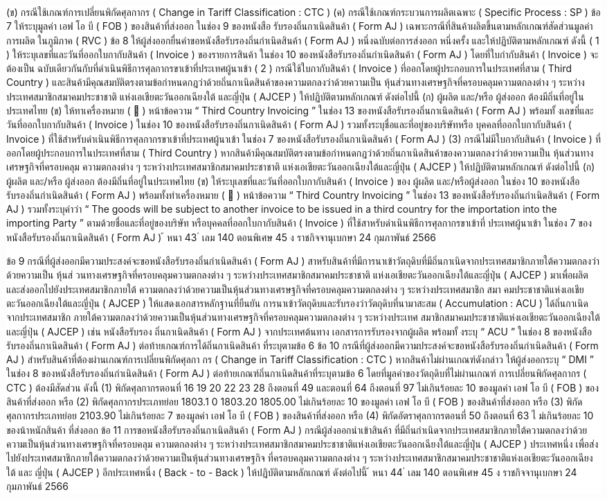 (ข) กรณีใช้เกณฑ์การเปลี่ยนพิกัดศุลกากร ( Change in Tariff Classification : CTC ) (ค) กรณีใช้เกณฑ์กระบวนการผลิตเฉพาะ ( Specific Process : SP ) ข้อ 7 ให้ระบุมูลค่า เอฟ โอ บี ( FOB ) ของสินค้าที่ส่งออก ในช่อง 9 ของหนังสือ รับรองถิ่นกาเนิดสินค้า ( Form AJ ) เฉพาะกรณีที่สินค้าผลิตขึ้นตามหลักเกณฑ์สัดส่วนมูลค่าการผลิต ในภูมิภาค ( RVC ) ข้อ 8 ให้ผู้ส่งออกยื่นคำขอหนังสือรับรองถิ่นกำเนิดสินค้า ( Form AJ ) หนึ่งฉบับต่อการส่งออก หนึ่งครั้ง และให้ปฏิบัติตามหลักเกณฑ์ ดังนี้ ( 1 ) ให้ระบุเลขที่และวันที่ออกใบกากับสินค้า ( Invoice ) ของรายการสินค้า ในช่อง 10 ของหนังสือรับรองถิ่นกำเนิดสินค้า ( Form AJ ) โดยที่ใบกำกับสินค้า ( Invoice ) จะต้องเป็น ฉบับเดียวกันกับที่ดำเนินพิธีการศุลกากรขาเข้าที่ประเทศผู้นาเข้า ( 2 ) กรณีใช้ใบกากับสินค้า ( Invoice ) ที่ออกโดยผู้ประกอบการในประเทศที่สาม ( Third Country ) และสินค้ามีคุณสมบัติตรงตามข้อกำหนดกฎว่าด้วยถิ่นกาเนิดสินค้าของความตกลงว่าด้วยความเป็น หุ้นส่วนทางเศรษฐกิจที่ครอบคลุมความตกลงต่าง ๆ ระหว่างประเทศสมาชิกสมาคมประชาชาติ แห่งเอเชียตะวันออกเฉียงใต้ และญี่ปุ่น ( AJCEP ) ให้ปฏิบัติตามหลักเกณฑ์ ดังต่อไปนี้ (ก) ผู้ผลิต และ/หรือ ผู้ส่งออก ต้องมีถิ่นที่อยู่ในประเทศไทย (ข) ให้ทาเครื่องหมาย (  ) หน้าข้อความ “ Third Country Invoicing ” ในช่อง 13 ของหนังสือรับรองถิ่นกาเนิดสินค้า ( Form AJ ) พร้อมทั้ งเลขที่และวันที่ออกใบกากับสินค้า ( Invoice ) ในช่อง 10 ของหนังสือรับรองถิ่นกาเนิดสินค้า ( Form AJ ) รวมทั้งระบุชื่อและที่อยู่ของบริษัทหรือ บุคคลที่ออกใบกากับสินค้า ( Invoice ) ที่ใช้สำหรับดำเนินพิธีการศุลกากรขาเข้าที่ประเทศผู้นาเข้า ในช่อง 7 ของหนังสือรับรองถิ่นกาเนิดสินค้า ( Form AJ ) (3) กรณีไม่มีใบกากับสินค้า ( Invoice ) ที่ออกโดยผู้ประกอบการในประเทศที่สาม ( Third Country ) หากสินค้ามีคุณสมบัติตรงตามข้อกำหนดกฎว่าด้วยถิ่นกาเนิดสินค้าของความตกลงว่าด้วยความเป็น หุ้นส่วนทางเศรษฐกิจที่ครอบคลุม ความตกลงต่าง ๆ ระหว่างประเทศสมาชิกสมาคมประชาชาติ แห่งเอเชียตะวันออกเฉียงใต้และญี่ปุ่น ( AJCEP ) ให้ปฏิบัติตามหลักเกณฑ์ ดังต่อไปนี้ (ก) ผู้ผลิต และ/หรือ ผู้ส่งออก ต้องมีถิ่นที่อยู่ในประเทศไทย (ข) ให้ระบุเลขที่และวันที่ออกใบกากับสินค้า ( Invoice ) ของ ผู้ผลิต และ/หรือผู้ส่งออก ในช่อง 10 ของหนังสือรับรองถิ่นกำเนิดสินค้า ( Form AJ ) พร้อมทั้งทำเครื่องหมาย (  ) หน้าข้อความ “ Third Country Invoicing ” ในช่อง 13 ของหนังสือรับรองถิ่นกำเนิดสินค้า ( Form AJ ) รวมทั้งระบุคำว่า “ The goods will be subject to another invoice to be issued in a third country for the importation into the importing Party ” ตามด้วยชื่อและที่อยู่ของบริษัท หรือบุคคลที่ออกใบกากับสินค้า ( Invoice ) ที่ใช้สาหรับดำเนินพิธีการศุลกากรขาเข้าที่ ประเทศผู้นาเข้า ในช่อง 7 ของหนังสือรับรองถิ่นกาเนิดสินค้า ( Form AJ ) ้ หนา 43 ่ เลม 140 ตอนพิเศษ 45 ง ราชกิจจานุเบกษา 24 กุมภาพันธ์ 2566

ข้อ 9 กรณีที่ผู้ส่งออกมีความประสงค์จะขอหนังสือรับรองถิ่นกำเนิดสินค้า ( Form AJ ) สาหรับสินค้าที่มีการนาเข้าวัตถุดิบที่มีถิ่นกาเนิดจากประเทศสมาชิกภายใต้ความตกลงว่าด้วยความเป็น หุ้นส่ วนทางเศรษฐกิจที่ครอบคลุมความตกลงต่าง ๆ ระหว่างประเทศสมาชิกสมาคมประชาชาติ แห่งเอเชียตะวันออกเฉียงใต้และญี่ปุ่น ( AJCEP ) มาเพื่อผลิตและส่งออกไปยังประเทศสมาชิกภายใต้ ความตกลงว่าด้วยความเป็นหุ้นส่วนทางเศรษฐกิจที่ครอบคลุมความตกลงต่าง ๆ ระหว่างประเทศสมาชิก สมา คมประชาชาติแห่งเอเชียตะวันออกเฉียงใต้และญี่ปุ่น ( AJCEP ) ให้แสดงเอกสารหลักฐานที่ยืนยัน การนาเข้าวัตถุดิบและรับรองว่าวัตถุดิบที่นามาสะสม ( Accumulation : ACU ) ได้ถิ่นกาเนิดจากประเทศสมาชิก ภายใต้ความตกลงว่าด้วยความเป็นหุ้นส่วนทางเศรษฐกิจที่ครอบคลุมความตกลงต่าง ๆ ระหว่างประเทศ สมาชิกสมาคมประชาชาติแห่งเอเชียตะวันออกเฉียงใต้และญี่ปุ่น ( AJCEP ) เช่น หนังสือรับรอง ถิ่นกาเนิดสินค้า ( Form AJ ) จากประเทศต้นทาง เอกสารการรับรองจากผู้ผลิต พร้อมทั้ งระบุ “ ACU ” ในช่อง 8 ของหนังสือรับรองถิ่นกาเนิดสินค้า ( Form AJ ) ต่อท้ายเกณฑ์การได้ถิ่นกาเนิดสินค้า ที่ระบุตามข้อ 6 ข้อ 10 กรณีที่ผู้ส่งออกมีความประสงค์จะขอหนังสือรับรองถิ่นกำเนิดสินค้า ( Form AJ ) สำหรับสินค้าที่ต้องผ่านเกณฑ์การเปลี่ยนพิกัดศุลกา กร ( Change in Tariff Classification : CTC ) หากสินค้าไม่ผ่านเกณฑ์ดังกล่าว ให้ผู้ส่งออกระบุ “ DMI ” ในช่อง 8 ของหนังสือรับรองถิ่นกำเนิดสินค้า ( Form AJ ) ต่อท้ายเกณฑ์ถิ่นกาเนิดสินค้าที่ระบุตามข้อ 6 โดยที่มูลค่าของวัตถุดิบที่ไม่ผ่านเกณฑ์ การเปลี่ยนพิกัดศุลกากร ( CTC ) ต้องมีสัดส่วน ดังนี้ (1) พิกัดศุลกากรตอนที่ 16 19 20 22 23 28 ถึงตอนที่ 49 และตอนที่ 64 ถึงตอนที่ 97 ไม่เกินร้อยละ 10 ของมูลค่า เอฟ โอ บี ( FOB ) ของสินค้าที่ส่งออก หรือ (2) พิกัดศุลกากรประเภทย่อย 1803.1 0 1803.20 1805.00 ไม่เกินร้อยละ 10 ของมูลค่า เอฟ โอ บี ( FOB ) ของสินค้าที่ส่งออก หรือ (3) พิกัดศุลกากรประเภทย่อย 2103.90 ไม่เกินร้อยละ 7 ของมูลค่า เอฟ โอ บี ( FOB ) ของสินค้าที่ส่งออก หรือ (4) พิกัดอัตราศุลกากรตอนที่ 50 ถึงตอนที่ 63 ไ ม่เกินร้อยละ 10 ของน้าหนักสินค้า ที่ส่งออก ข้อ 11 การขอหนังสือรับรองถิ่นกาเนิดสินค้า ( Form AJ ) กรณีผู้ส่งออกนำเข้าสินค้า ที่มีถิ่นกำเนิดจากประเทศสมาชิกภายใต้ความตกลงว่าด้วยความเป็นหุ้นส่วนทางเศรษฐกิจที่ครอบคลุม ความตกลงต่าง ๆ ระหว่างประเทศสมาชิกสมาคมประชาชาติแห่งเอเชียตะวันออกเฉียงใต้และญี่ปุ่น ( AJCEP ) ประเทศหนึ่ง เพื่อส่งไปยังประเทศสมาชิกภายใต้ความตกลงว่าด้วยความเป็นหุ้นส่วนทางเศรษฐกิจ ที่ครอบคลุมความตกลงต่าง ๆ ระหว่างประเทศสมาชิกสมาคมประชาชาติแห่งเอเชียตะวันออกเฉียงใต้ และ ญี่ปุ่น ( AJCEP ) อีกประเทศหนึ่ง ( Back - to - Back ) ให้ปฏิบัติตามหลักเกณฑ์ ดังต่อไปนี้ ้ หนา 44 ่ เลม 140 ตอนพิเศษ 45 ง ราชกิจจานุเบกษา 24 กุมภาพันธ์ 2566
